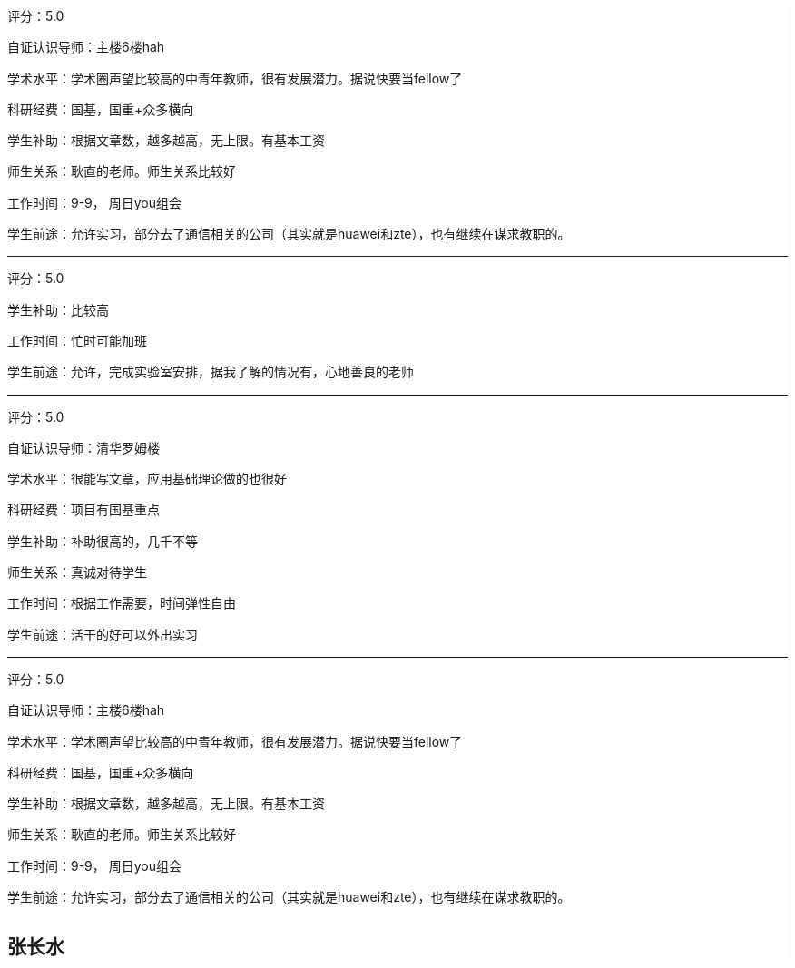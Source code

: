 评分：5.0

自证认识导师：主楼6楼hah

学术水平：学术圈声望比较高的中青年教师，很有发展潜力。据说快要当fellow了

科研经费：国基，国重+众多横向

学生补助：根据文章数，越多越高，无上限。有基本工资

师生关系：耿直的老师。师生关系比较好

工作时间：9-9， 周日you组会

学生前途：允许实习，部分去了通信相关的公司（其实就是huawei和zte），也有继续在谋求教职的。

* * *

评分：5.0

学生补助：比较高

工作时间：忙时可能加班

学生前途：允许，完成实验室安排，据我了解的情况有，心地善良的老师

* * *

评分：5.0

自证认识导师：清华罗姆楼

学术水平：很能写文章，应用基础理论做的也很好

科研经费：项目有国基重点

学生补助：补助很高的，几千不等

师生关系：真诚对待学生

工作时间：根据工作需要，时间弹性自由

学生前途：活干的好可以外出实习

* * *

评分：5.0

自证认识导师：主楼6楼hah

学术水平：学术圈声望比较高的中青年教师，很有发展潜力。据说快要当fellow了

科研经费：国基，国重+众多横向

学生补助：根据文章数，越多越高，无上限。有基本工资

师生关系：耿直的老师。师生关系比较好

工作时间：9-9， 周日you组会

学生前途：允许实习，部分去了通信相关的公司（其实就是huawei和zte），也有继续在谋求教职的。

## 张长水
